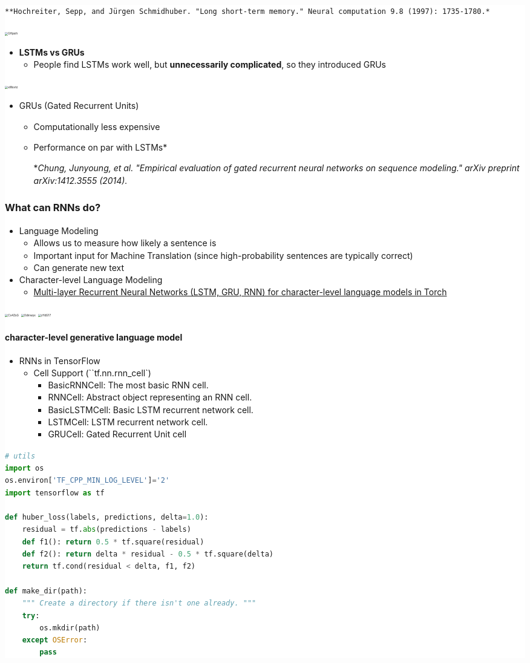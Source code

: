     **Hochreiter, Sepp, and Jürgen Schmidhuber. "Long short-term memory." Neural computation 9.8 (1997): 1735-1780.*

<img src="https://gitee.com/echisenyang/GiteeForUpicUse/raw/master/uPic/GHpxih.png" alt="GHpxih" style="zoom:33%;" />

- **LSTMs vs GRUs**
  - People find LSTMs work well, but **unnecessarily complicated**, so they introduced GRUs

<img src="https://gitee.com/echisenyang/GiteeForUpicUse/raw/master/uPic/eWsvtd.png" alt="eWsvtd" style="zoom:33%;" />

- GRUs (Gated Recurrent Units)

  - Computationally less expensive

  - Performance on par with LSTMs*

    **Chung, Junyoung, et al. "Empirical evaluation of gated recurrent neural networks on sequence modeling." arXiv preprint arXiv:1412.3555 (2014).*



### What can RNNs do?

- Language Modeling
  - Allows us to measure how likely a sentence is
  - Important input for Machine Translation (since high-probability sentences are typically correct)
  - Can generate new text
- Character-level Language Modeling
  - [Multi-layer Recurrent Neural Networks (LSTM, GRU, RNN) for character-level language models in Torch](http://karpathy.github.io/2015/05/21/rnn-effectiveness/)

<img src="https://gitee.com/echisenyang/GiteeForUpicUse/raw/master/uPic/Cx4ZsG.png" alt="Cx4ZsG" style="zoom:33%;" />

<img src="https://gitee.com/echisenyang/GiteeForUpicUse/raw/master/uPic/0dmwyx.png" alt="0dmwyx" style="zoom:33%;" />

<img src="https://gitee.com/echisenyang/GiteeForUpicUse/raw/master/uPic/zYdG17.png" alt="zYdG17" style="zoom:33%;" />

#### character-level generative language model

- RNNs in TensorFlow
  - Cell Support (``tf.nn.rnn_cell`)
    - BasicRNNCell: The most basic RNN cell.
    - RNNCell: Abstract object representing an RNN cell.
    - BasicLSTMCell: Basic LSTM recurrent network cell.
    - LSTMCell: LSTM recurrent network cell.
    - GRUCell: Gated Recurrent Unit cell

```python
# utils
import os
os.environ['TF_CPP_MIN_LOG_LEVEL']='2'
import tensorflow as tf

def huber_loss(labels, predictions, delta=1.0):
    residual = tf.abs(predictions - labels)
    def f1(): return 0.5 * tf.square(residual)
    def f2(): return delta * residual - 0.5 * tf.square(delta)
    return tf.cond(residual < delta, f1, f2)

def make_dir(path):
    """ Create a directory if there isn't one already. """
    try:
        os.mkdir(path)
    except OSError:
    	pass
```
